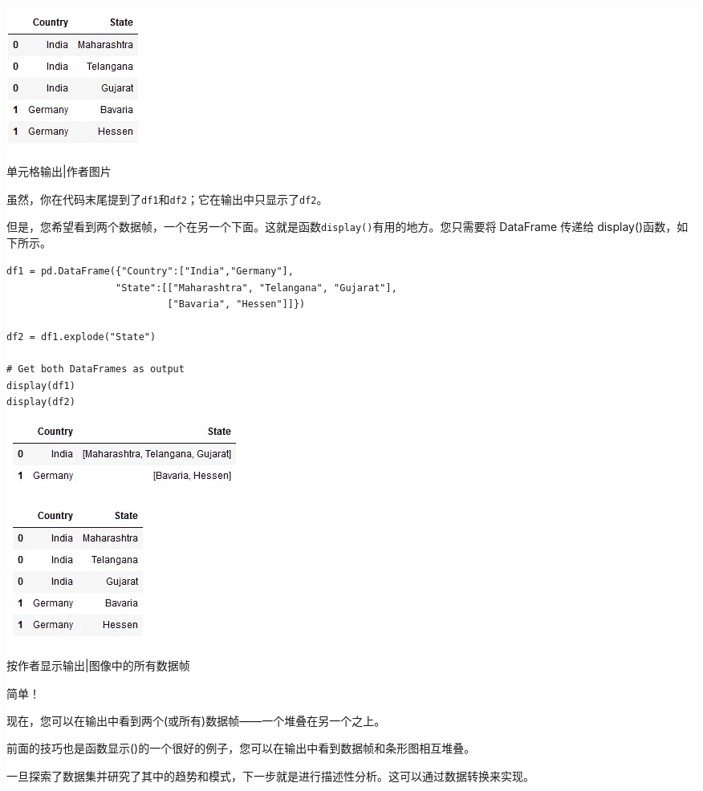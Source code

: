 ![](img/d0d62be7f3d431a98281b7b1fd209cf1.png)

单元格输出|作者图片

虽然，你在代码末尾提到了`df1`和`df2`；它在输出中只显示了`df2`。

但是，您希望看到两个数据帧，一个在另一个下面。这就是函数`display()`有用的地方。您只需要将 DataFrame 传递给 display()函数，如下所示。

```
df1 = pd.DataFrame({"Country":["India","Germany"],
                   "State":[["Maharashtra", "Telangana", "Gujarat"],
                            ["Bavaria", "Hessen"]]})

df2 = df1.explode("State")

# Get both DataFrames as output
display(df1)
display(df2)
```

![](img/c369b54485eba18ae338710d31d93a53.png)

按作者显示输出|图像中的所有数据帧

简单！

现在，您可以在输出中看到两个(或所有)数据帧——一个堆叠在另一个之上。

前面的技巧也是函数显示()的一个很好的例子，您可以在输出中看到数据帧和条形图相互堆叠。

一旦探索了数据集并研究了其中的趋势和模式，下一步就是进行描述性分析。这可以通过数据转换来实现。
